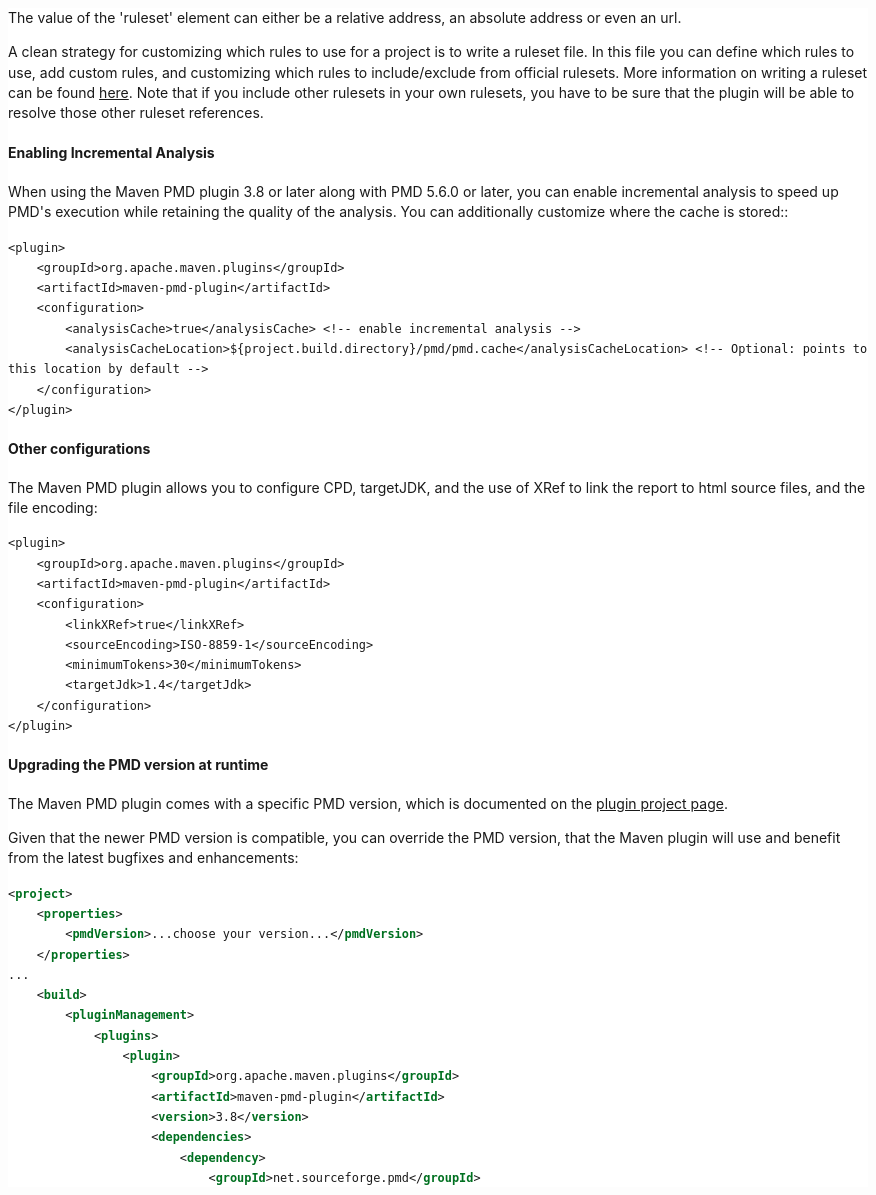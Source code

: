 The value of the 'ruleset' element can either be a relative address, an absolute address or even an url.

A clean strategy for customizing which rules to use for a project is to write a ruleset file.
In this file you can define which rules to use, add custom rules, and
customizing which rules to include/exclude from official rulesets. More information on
writing a ruleset can be found [here](pmd_userdocs_making_rulesets.html).
Note that if you include other rulesets in your own rulesets, you have to be sure that the plugin
will be able to resolve those other ruleset references.

#### Enabling Incremental Analysis

When using the Maven PMD plugin 3.8 or later along with PMD 5.6.0 or later, you can enable incremental analysis to
speed up PMD's execution while retaining the quality of the analysis. You can additionally customize where the cache is stored::

    <plugin>
        <groupId>org.apache.maven.plugins</groupId>
        <artifactId>maven-pmd-plugin</artifactId>
        <configuration>
            <analysisCache>true</analysisCache> <!-- enable incremental analysis -->
            <analysisCacheLocation>${project.build.directory}/pmd/pmd.cache</analysisCacheLocation> <!-- Optional: points to this location by default -->
        </configuration>
    </plugin>

#### Other configurations

The Maven PMD plugin allows you to configure CPD, targetJDK, and the use of XRef to link
the report to html source files, and the file encoding:

    <plugin>
        <groupId>org.apache.maven.plugins</groupId>
        <artifactId>maven-pmd-plugin</artifactId>
        <configuration>
            <linkXRef>true</linkXRef>
            <sourceEncoding>ISO-8859-1</sourceEncoding>
            <minimumTokens>30</minimumTokens>
            <targetJdk>1.4</targetJdk>
        </configuration>
    </plugin>

#### Upgrading the PMD version at runtime

The Maven PMD plugin comes with a specific PMD version, which is documented on the
[plugin project page](https://maven.apache.org/plugins/maven-pmd-plugin/index.html).

Given that the newer PMD version is compatible, you can override the PMD version, that the
Maven plugin will use and benefit from the latest bugfixes and enhancements:

``` xml
<project>
    <properties>
        <pmdVersion>...choose your version...</pmdVersion>
    </properties>
...
    <build>
        <pluginManagement>
            <plugins>
                <plugin>
                    <groupId>org.apache.maven.plugins</groupId>
                    <artifactId>maven-pmd-plugin</artifactId>
                    <version>3.8</version>
                    <dependencies>
                        <dependency>
                            <groupId>net.sourceforge.pmd</groupId>
```